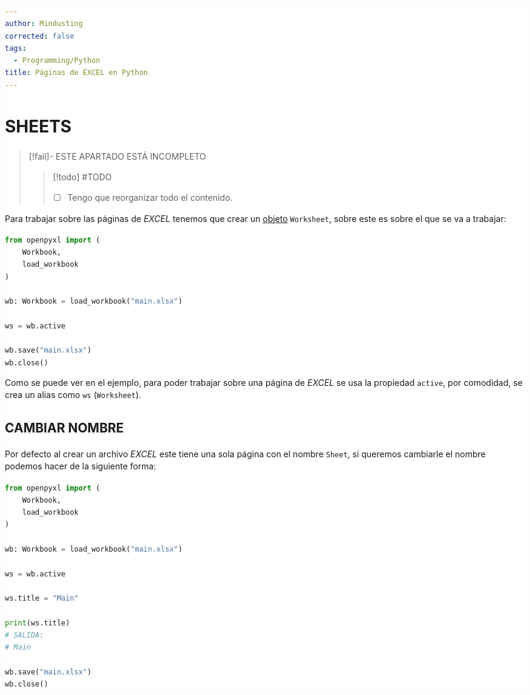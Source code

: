 ```yaml
---
author: Mindusting
corrected: false
tags:
  - Programming/Python
title: Páginas de EXCEL en Python
---
```


# SHEETS

> [!fail]- ESTE APARTADO ESTÁ INCOMPLETO
> > [!todo] #TODO
> > - [ ] Tengo que reorganizar todo el contenido.

Para trabajar sobre las páginas de *EXCEL* tenemos que crear un [objeto](../py_class.md) `Worksheet`, sobre este es sobre el que se va a trabajar:

```python
from openpyxl import (
    Workbook,
    load_workbook
)

wb: Workbook = load_workbook("main.xlsx")

ws = wb.active

wb.save("main.xlsx")
wb.close()
```

Como se puede ver en el ejemplo, para poder trabajar sobre una página de *EXCEL* se usa la propiedad `active`, por comodidad, se crea un alias como `ws` (`Worksheet`).

## CAMBIAR NOMBRE

Por defecto al crear un archivo *EXCEL* este tiene una sola página con el nombre `Sheet`, si queremos cambiarle el nombre podemos hacer de la siguiente forma:

```python
from openpyxl import (
    Workbook,
    load_workbook
)

wb: Workbook = load_workbook("main.xlsx")

ws = wb.active

ws.title = "Main"

print(ws.title)
# SALIDA:
# Main

wb.save("main.xlsx")
wb.close()
```
